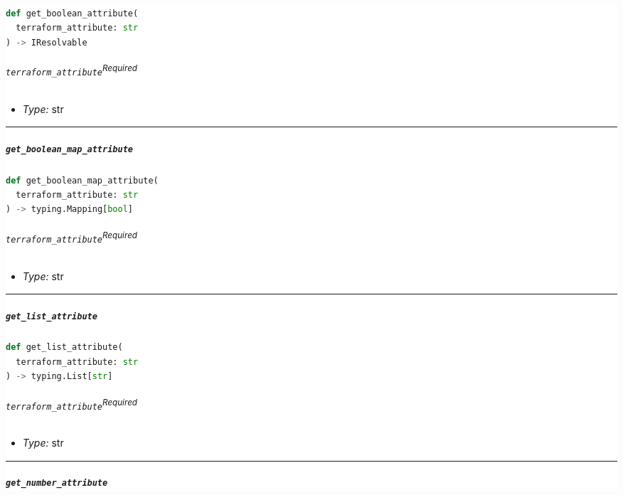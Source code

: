 ```python
def get_boolean_attribute(
  terraform_attribute: str
) -> IResolvable
```

###### `terraform_attribute`<sup>Required</sup> <a name="terraform_attribute" id="@cdktf/provider-okta.policyRuleProfileEnrollment.PolicyRuleProfileEnrollment.getBooleanAttribute.parameter.terraformAttribute"></a>

- *Type:* str

---

##### `get_boolean_map_attribute` <a name="get_boolean_map_attribute" id="@cdktf/provider-okta.policyRuleProfileEnrollment.PolicyRuleProfileEnrollment.getBooleanMapAttribute"></a>

```python
def get_boolean_map_attribute(
  terraform_attribute: str
) -> typing.Mapping[bool]
```

###### `terraform_attribute`<sup>Required</sup> <a name="terraform_attribute" id="@cdktf/provider-okta.policyRuleProfileEnrollment.PolicyRuleProfileEnrollment.getBooleanMapAttribute.parameter.terraformAttribute"></a>

- *Type:* str

---

##### `get_list_attribute` <a name="get_list_attribute" id="@cdktf/provider-okta.policyRuleProfileEnrollment.PolicyRuleProfileEnrollment.getListAttribute"></a>

```python
def get_list_attribute(
  terraform_attribute: str
) -> typing.List[str]
```

###### `terraform_attribute`<sup>Required</sup> <a name="terraform_attribute" id="@cdktf/provider-okta.policyRuleProfileEnrollment.PolicyRuleProfileEnrollment.getListAttribute.parameter.terraformAttribute"></a>

- *Type:* str

---

##### `get_number_attribute` <a name="get_number_attribute" id="@cdktf/provider-okta.policyRuleProfileEnrollment.PolicyRuleProfileEnrollment.getNumberAttribute"></a>
